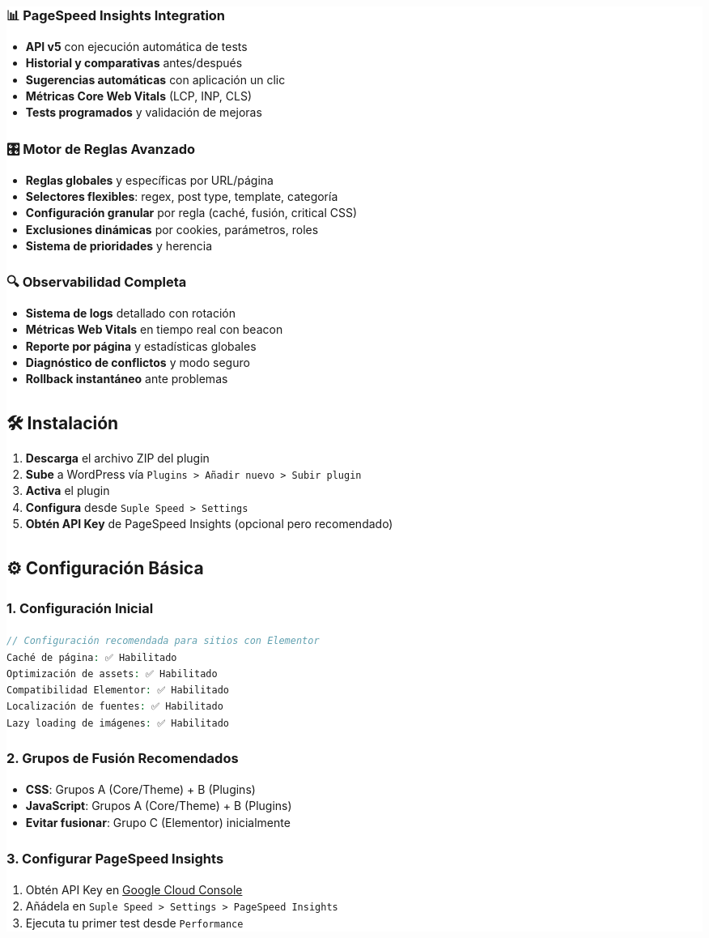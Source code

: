 ### 📊 PageSpeed Insights Integration
- **API v5** con ejecución automática de tests
- **Historial y comparativas** antes/después
- **Sugerencias automáticas** con aplicación un clic
- **Métricas Core Web Vitals** (LCP, INP, CLS)
- **Tests programados** y validación de mejoras

### 🎛️ Motor de Reglas Avanzado
- **Reglas globales** y específicas por URL/página
- **Selectores flexibles**: regex, post type, template, categoría
- **Configuración granular** por regla (caché, fusión, critical CSS)
- **Exclusiones dinámicas** por cookies, parámetros, roles
- **Sistema de prioridades** y herencia

### 🔍 Observabilidad Completa
- **Sistema de logs** detallado con rotación
- **Métricas Web Vitals** en tiempo real con beacon
- **Reporte por página** y estadísticas globales
- **Diagnóstico de conflictos** y modo seguro
- **Rollback instantáneo** ante problemas

## 🛠️ Instalación

1. **Descarga** el archivo ZIP del plugin
2. **Sube** a WordPress vía `Plugins > Añadir nuevo > Subir plugin`
3. **Activa** el plugin
4. **Configura** desde `Suple Speed > Settings`
5. **Obtén API Key** de PageSpeed Insights (opcional pero recomendado)

## ⚙️ Configuración Básica

### 1. Configuración Inicial
```php
// Configuración recomendada para sitios con Elementor
Caché de página: ✅ Habilitado
Optimización de assets: ✅ Habilitado
Compatibilidad Elementor: ✅ Habilitado
Localización de fuentes: ✅ Habilitado
Lazy loading de imágenes: ✅ Habilitado
```

### 2. Grupos de Fusión Recomendados
- **CSS**: Grupos A (Core/Theme) + B (Plugins)
- **JavaScript**: Grupos A (Core/Theme) + B (Plugins)
- **Evitar fusionar**: Grupo C (Elementor) inicialmente

### 3. Configurar PageSpeed Insights
1. Obtén API Key en [Google Cloud Console](https://developers.google.com/speed/docs/insights/v5/get-started)
2. Añádela en `Suple Speed > Settings > PageSpeed Insights`
3. Ejecuta tu primer test desde `Performance`
